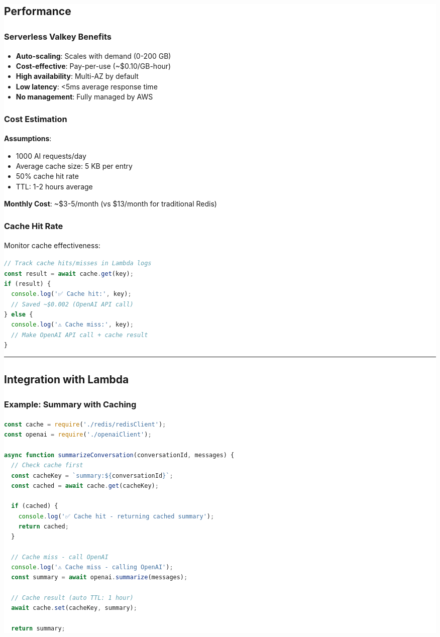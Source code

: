 
## Performance

### Serverless Valkey Benefits

- **Auto-scaling**: Scales with demand (0-200 GB)
- **Cost-effective**: Pay-per-use (~$0.10/GB-hour)
- **High availability**: Multi-AZ by default
- **Low latency**: <5ms average response time
- **No management**: Fully managed by AWS

### Cost Estimation

**Assumptions**:
- 1000 AI requests/day
- Average cache size: 5 KB per entry
- 50% cache hit rate
- TTL: 1-2 hours average

**Monthly Cost**: ~$3-5/month (vs $13/month for traditional Redis)

### Cache Hit Rate

Monitor cache effectiveness:

```javascript
// Track cache hits/misses in Lambda logs
const result = await cache.get(key);
if (result) {
  console.log('✅ Cache hit:', key);
  // Saved ~$0.002 (OpenAI API call)
} else {
  console.log('⚠️ Cache miss:', key);
  // Make OpenAI API call + cache result
}
```

---

## Integration with Lambda

### Example: Summary with Caching

```javascript
const cache = require('./redis/redisClient');
const openai = require('./openaiClient');

async function summarizeConversation(conversationId, messages) {
  // Check cache first
  const cacheKey = `summary:${conversationId}`;
  const cached = await cache.get(cacheKey);
  
  if (cached) {
    console.log('✅ Cache hit - returning cached summary');
    return cached;
  }
  
  // Cache miss - call OpenAI
  console.log('⚠️ Cache miss - calling OpenAI');
  const summary = await openai.summarize(messages);
  
  // Cache result (auto TTL: 1 hour)
  await cache.set(cacheKey, summary);
  
  return summary;
```